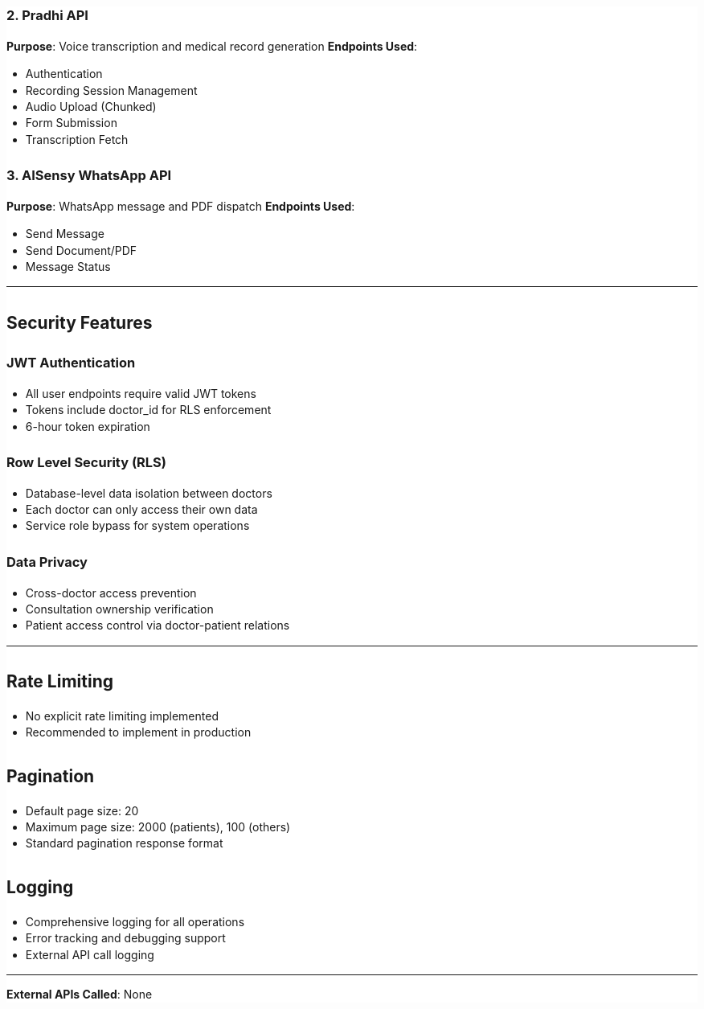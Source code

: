 ### 2. Pradhi API
**Purpose**: Voice transcription and medical record generation
**Endpoints Used**:
- Authentication
- Recording Session Management
- Audio Upload (Chunked)
- Form Submission
- Transcription Fetch

### 3. AISensy WhatsApp API
**Purpose**: WhatsApp message and PDF dispatch
**Endpoints Used**:
- Send Message
- Send Document/PDF
- Message Status

---

## Security Features

### JWT Authentication
- All user endpoints require valid JWT tokens
- Tokens include doctor_id for RLS enforcement
- 6-hour token expiration

### Row Level Security (RLS)
- Database-level data isolation between doctors
- Each doctor can only access their own data
- Service role bypass for system operations

### Data Privacy
- Cross-doctor access prevention
- Consultation ownership verification
- Patient access control via doctor-patient relations

---

## Rate Limiting
- No explicit rate limiting implemented
- Recommended to implement in production

## Pagination
- Default page size: 20
- Maximum page size: 2000 (patients), 100 (others)
- Standard pagination response format

## Logging
- Comprehensive logging for all operations
- Error tracking and debugging support
- External API call logging

----

**External APIs Called**: None

